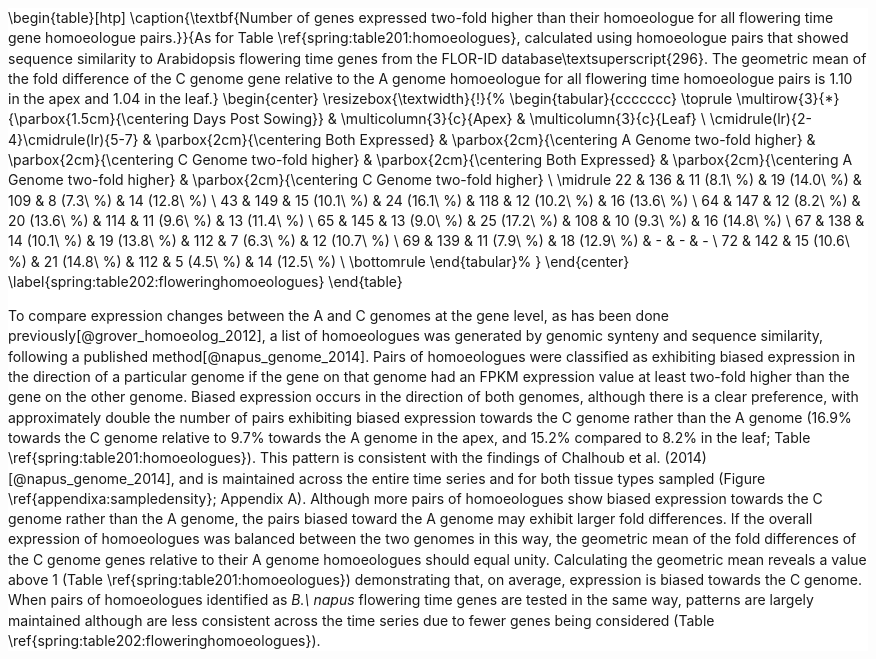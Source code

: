 \begin{table}[htp]
\caption{\textbf{Number of genes expressed two-fold higher than their homoeologue for all flowering time gene homoeologue pairs.}}{As for Table \ref{spring:table201:homoeologues}, calculated using homoeologue pairs that showed sequence similarity to Arabidopsis flowering time genes from the FLOR-ID database\textsuperscript{296}. The geometric mean of the fold difference of the C genome gene relative to the A genome homoeologue for all flowering time homoeologue pairs is 1.10 in the apex and 1.04 in the leaf.}
\begin{center}
\resizebox{\textwidth}{!}{%
\begin{tabular}{ccccccc}
\toprule
\multirow{3}{*}{\parbox{1.5cm}{\centering Days Post Sowing}} &
\multicolumn{3}{c}{Apex} &
\multicolumn{3}{c}{Leaf} \\
\cmidrule(lr){2-4}\cmidrule(lr){5-7}
 & \parbox{2cm}{\centering Both Expressed} &
 \parbox{2cm}{\centering A Genome two-fold higher} &
 \parbox{2cm}{\centering C Genome two-fold higher} &
 \parbox{2cm}{\centering Both Expressed} &
 \parbox{2cm}{\centering A Genome two-fold higher} &
 \parbox{2cm}{\centering C Genome two-fold higher} \\
\midrule
22 & 136 & 11  (8.1\ \%) & 19 (14.0\ \%) & 109 &  8 (7.3\ \%)  & 14 (12.8\ \%) \\
43 & 149 & 15 (10.1\ \%) & 24 (16.1\ \%) & 118 & 12 (10.2\ \%) & 16 (13.6\ \%) \\
64 & 147 & 12  (8.2\ \%) & 20 (13.6\ \%) & 114 & 11 (9.6\ \%)  & 13 (11.4\ \%) \\
65 & 145 & 13  (9.0\ \%) & 25 (17.2\ \%) & 108 & 10 (9.3\ \%)  & 16 (14.8\ \%) \\
67 & 138 & 14 (10.1\ \%) & 19 (13.8\ \%) & 112 &  7 (6.3\ \%)  & 12 (10.7\ \%) \\
69 & 139 & 11  (7.9\ \%) & 18 (12.9\ \%) &  -  &     -      &     -      \\
72 & 142 & 15 (10.6\ \%) & 21 (14.8\ \%) & 112 &  5 (4.5\ \%)  & 14 (12.5\ \%) \\
\bottomrule
\end{tabular}%
}
\end{center}
\label{spring:table202:floweringhomoeologues}
\end{table}

To compare expression changes between the A and C genomes at the gene level, as has been done previously[@grover_homoeolog_2012], a list of homoeologues was generated by genomic synteny and sequence similarity, following a published method[@napus_genome_2014].
Pairs of homoeologues were classified as exhibiting biased expression in the direction of a particular genome if the gene on that genome had an FPKM expression value at least two-fold higher than the gene on the other genome.
Biased expression occurs in the direction of both genomes, although there is a clear preference, with approximately double the number of pairs exhibiting biased expression towards the C genome rather than the A genome  (16.9% towards the C genome relative to 9.7% towards the A genome in the apex, and 15.2% compared to 8.2% in the leaf; Table \ref{spring:table201:homoeologues}).
This pattern is consistent with the findings of Chalhoub et al. (2014)[@napus_genome_2014], and is maintained across the entire time series and for both tissue types sampled (Figure \ref{appendixa:sampledensity}; Appendix A).
Although more pairs of homoeologues show biased expression towards the C genome rather than the A genome, the pairs biased toward the A genome may exhibit larger fold differences.
If the overall expression of homoeologues was balanced between the two genomes in this way, the geometric mean of the fold differences of the C genome genes relative to their A genome homoeologues should equal unity.
Calculating the geometric mean reveals a value above 1 (Table \ref{spring:table201:homoeologues}) demonstrating that, on average, expression is biased towards the C genome.
When pairs of homoeologues identified as *B.\ napus* flowering time genes are tested in the same way, patterns are largely maintained although are less consistent across the time series due to fewer genes being considered (Table \ref{spring:table202:floweringhomoeologues}).
